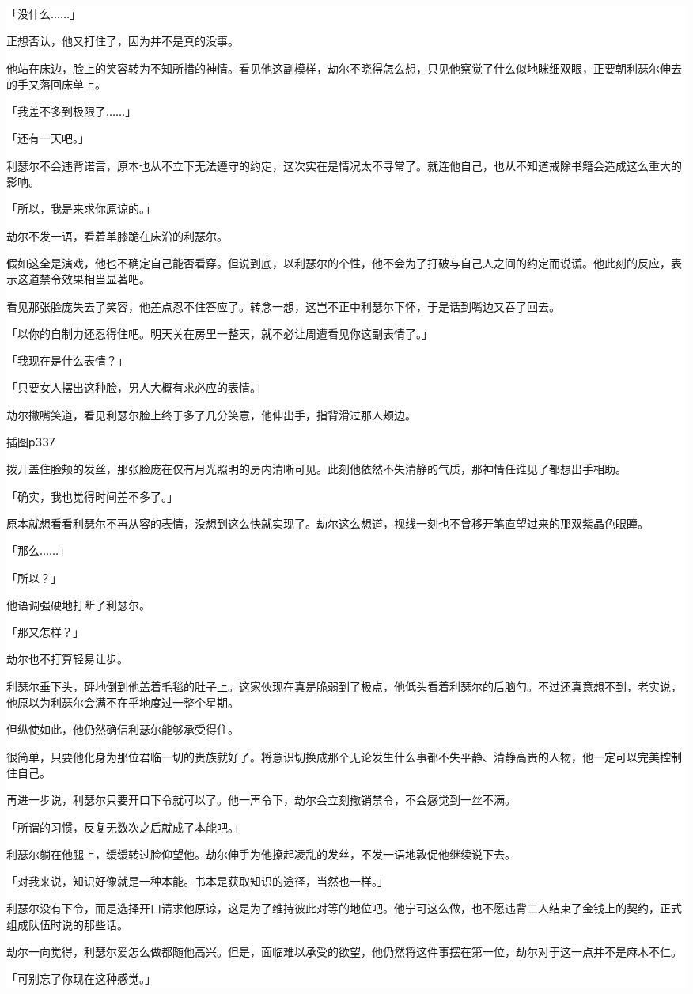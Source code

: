 「没什么……」

正想否认，他又打住了，因为并不是真的没事。

他站在床边，脸上的笑容转为不知所措的神情。看见他这副模样，劫尔不晓得怎么想，只见他察觉了什么似地眯细双眼，正要朝利瑟尔伸去的手又落回床单上。

「我差不多到极限了……」

「还有一天吧。」

利瑟尔不会违背诺言，原本也从不立下无法遵守的约定，这次实在是情况太不寻常了。就连他自己，也从不知道戒除书籍会造成这么重大的影响。

「所以，我是来求你原谅的。」

劫尔不发一语，看着单膝跪在床沿的利瑟尔。

假如这全是演戏，他也不确定自己能否看穿。但说到底，以利瑟尔的个性，他不会为了打破与自己人之间的约定而说谎。他此刻的反应，表示这道禁令效果相当显著吧。

看见那张脸庞失去了笑容，他差点忍不住答应了。转念一想，这岂不正中利瑟尔下怀，于是话到嘴边又吞了回去。

「以你的自制力还忍得住吧。明天关在房里一整天，就不必让周遭看见你这副表情了。」

「我现在是什么表情？」

「只要女人摆出这种脸，男人大概有求必应的表情。」

劫尔撇嘴笑道，看见利瑟尔脸上终于多了几分笑意，他伸出手，指背滑过那人颊边。

插图p337

拨开盖住脸颊的发丝，那张脸庞在仅有月光照明的房内清晰可见。此刻他依然不失清静的气质，那神情任谁见了都想出手相助。

「确实，我也觉得时间差不多了。」

原本就想看看利瑟尔不再从容的表情，没想到这么快就实现了。劫尔这么想道，视线一刻也不曾移开笔直望过来的那双紫晶色眼瞳。

「那么……」

「所以？」

他语调强硬地打断了利瑟尔。

「那又怎样？」

劫尔也不打算轻易让步。

利瑟尔垂下头，砰地倒到他盖着毛毯的肚子上。这家伙现在真是脆弱到了极点，他低头看着利瑟尔的后脑勺。不过还真意想不到，老实说，他原以为利瑟尔会满不在乎地度过一整个星期。

但纵使如此，他仍然确信利瑟尔能够承受得住。

很简单，只要他化身为那位君临一切的贵族就好了。将意识切换成那个无论发生什么事都不失平静、清静高贵的人物，他一定可以完美控制住自己。

再进一步说，利瑟尔只要开口下令就可以了。他一声令下，劫尔会立刻撤销禁令，不会感觉到一丝不满。

「所谓的习惯，反复无数次之后就成了本能吧。」

利瑟尔躺在他腿上，缓缓转过脸仰望他。劫尔伸手为他撩起凌乱的发丝，不发一语地敦促他继续说下去。

「对我来说，知识好像就是一种本能。书本是获取知识的途径，当然也一样。」

利瑟尔没有下令，而是选择开口请求他原谅，这是为了维持彼此对等的地位吧。他宁可这么做，也不愿违背二人结束了金钱上的契约，正式组成队伍时说的那些话。

劫尔一向觉得，利瑟尔爱怎么做都随他高兴。但是，面临难以承受的欲望，他仍然将这件事摆在第一位，劫尔对于这一点并不是麻木不仁。

「可别忘了你现在这种感觉。」
